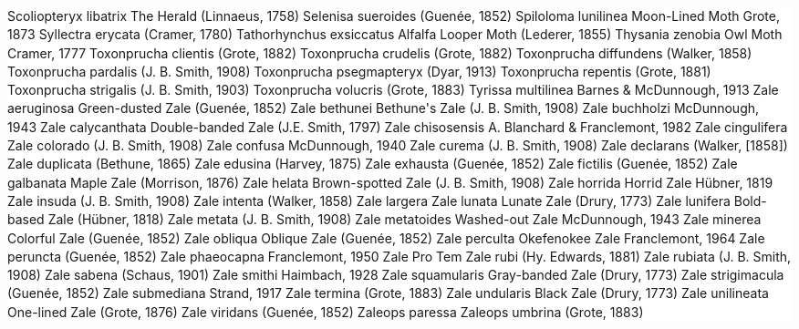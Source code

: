 Scoliopteryx libatrix The Herald (Linnaeus, 1758)
Selenisa sueroides (Guenée, 1852)
Spiloloma lunilinea Moon-Lined Moth Grote, 1873
Syllectra erycata (Cramer, 1780)
Tathorhynchus exsiccatus Alfalfa Looper Moth (Lederer, 1855)
Thysania zenobia Owl Moth Cramer, 1777
Toxonprucha clientis (Grote, 1882)
Toxonprucha crudelis (Grote, 1882)
Toxonprucha diffundens (Walker, 1858)
Toxonprucha pardalis (J. B. Smith, 1908)
Toxonprucha psegmapteryx (Dyar, 1913)
Toxonprucha repentis (Grote, 1881)
Toxonprucha strigalis (J. B. Smith, 1903)
Toxonprucha volucris (Grote, 1883)
Tyrissa multilinea Barnes & McDunnough, 1913
Zale aeruginosa Green-dusted Zale (Guenée, 1852)
Zale bethunei Bethune's Zale (J. B. Smith, 1908)
Zale buchholzi McDunnough, 1943
Zale calycanthata Double-banded Zale (J.E. Smith, 1797)
Zale chisosensis A. Blanchard & Franclemont, 1982
Zale cingulifera
Zale colorado (J. B. Smith, 1908)
Zale confusa McDunnough, 1940
Zale curema (J. B. Smith, 1908)
Zale declarans (Walker, [1858])
Zale duplicata (Bethune, 1865)
Zale edusina (Harvey, 1875)
Zale exhausta (Guenée, 1852)
Zale fictilis (Guenée, 1852)
Zale galbanata Maple Zale (Morrison, 1876)
Zale helata Brown-spotted Zale (J. B. Smith, 1908)
Zale horrida Horrid Zale Hübner, 1819
Zale insuda (J. B. Smith, 1908)
Zale intenta (Walker, 1858)
Zale largera
Zale lunata Lunate Zale (Drury, 1773)
Zale lunifera Bold-based Zale (Hübner, 1818)
Zale metata (J. B. Smith, 1908)
Zale metatoides Washed-out Zale McDunnough, 1943
Zale minerea Colorful Zale (Guenée, 1852)
Zale obliqua Oblique Zale (Guenée, 1852)
Zale perculta Okefenokee Zale Franclemont, 1964
Zale peruncta (Guenée, 1852)
Zale phaeocapna Franclemont, 1950
Zale Pro Tem
Zale rubi (Hy. Edwards, 1881)
Zale rubiata (J. B. Smith, 1908)
Zale sabena (Schaus, 1901)
Zale smithi Haimbach, 1928
Zale squamularis Gray-banded Zale (Drury, 1773)
Zale strigimacula (Guenée, 1852)
Zale submediana Strand, 1917
Zale termina (Grote, 1883)
Zale undularis Black Zale (Drury, 1773)
Zale unilineata One-lined Zale (Grote, 1876)
Zale viridans (Guenée, 1852)
Zaleops paressa
Zaleops umbrina (Grote, 1883)
